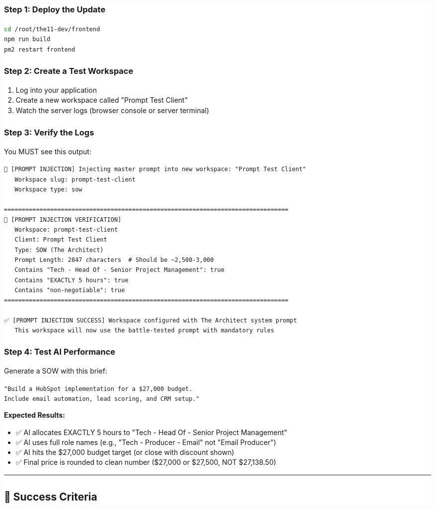 ### Step 1: Deploy the Update
```bash
cd /root/the11-dev/frontend
npm run build
pm2 restart frontend
```

### Step 2: Create a Test Workspace
1. Log into your application
2. Create a new workspace called "Prompt Test Client"
3. Watch the server logs (browser console or server terminal)

### Step 3: Verify the Logs
You MUST see this output:
```
🎯 [PROMPT INJECTION] Injecting master prompt into new workspace: "Prompt Test Client"
   Workspace slug: prompt-test-client
   Workspace type: sow

================================================================================
🎯 [PROMPT INJECTION VERIFICATION]
   Workspace: prompt-test-client
   Client: Prompt Test Client
   Type: SOW (The Architect)
   Prompt Length: 2847 characters  # Should be ~2,500-3,000
   Contains "Tech - Head Of - Senior Project Management": true
   Contains "EXACTLY 5 hours": true
   Contains "non-negotiable": true
================================================================================

✅ [PROMPT INJECTION SUCCESS] Workspace configured with The Architect system prompt
   This workspace will now use the battle-tested prompt with mandatory rules
```

### Step 4: Test AI Performance
Generate a SOW with this brief:
```
"Build a HubSpot implementation for a $27,000 budget. 
Include email automation, lead scoring, and CRM setup."
```

**Expected Results:**
- ✅ AI allocates EXACTLY 5 hours to "Tech - Head Of - Senior Project Management"
- ✅ AI uses full role names (e.g., "Tech - Producer - Email" not "Email Producer")
- ✅ AI hits the $27,000 budget target (or close with discount shown)
- ✅ Final price is rounded to clean number ($27,000 or $27,500, NOT $27,138.50)

---

## 🎯 Success Criteria

